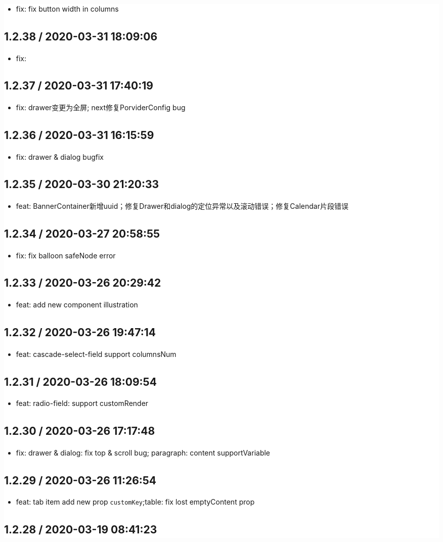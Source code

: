 * fix: fix button width in columns


## 1.2.38 / 2020-03-31 18:09:06

* fix:


## 1.2.37 / 2020-03-31 17:40:19

* fix: drawer变更为全屏; next修复PorviderConfig bug

## 1.2.36 / 2020-03-31 16:15:59 

* fix: drawer & dialog bugfix  


## 1.2.35 / 2020-03-30 21:20:33 

* feat: BannerContainer新增uuid；修复Drawer和dialog的定位异常以及滚动错误；修复Calendar片段错误  


## 1.2.34 / 2020-03-27 20:58:55 

* fix: fix balloon safeNode error 


## 1.2.33 / 2020-03-26 20:29:42 

* feat: add new component illustration  


## 1.2.32 / 2020-03-26 19:47:14 

* feat: cascade-select-field support columnsNum  


## 1.2.31 / 2020-03-26 18:09:54 

* feat: radio-field: support customRender  


## 1.2.30 / 2020-03-26 17:17:48 

* fix: drawer & dialog: fix top & scroll bug; paragraph: content supportVariable  


## 1.2.29 / 2020-03-26 11:26:54 

* feat: tab item add new prop `customKey`;table: fix lost emptyContent prop   


## 1.2.28 / 2020-03-19 08:41:23 
